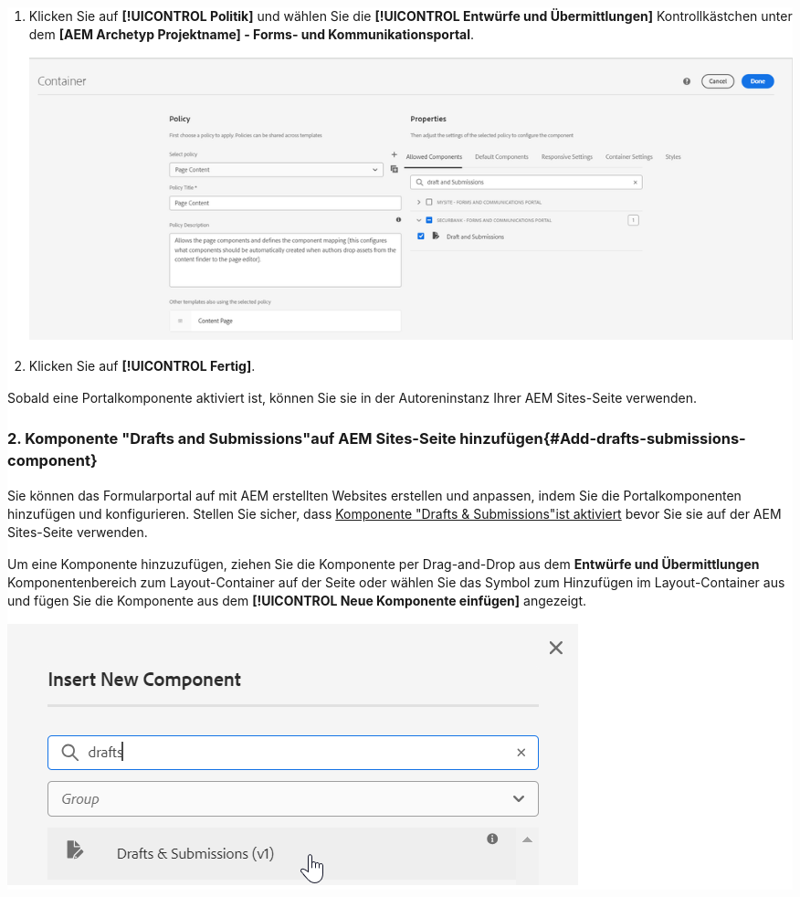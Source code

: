 
1. Klicken Sie auf **[!UICONTROL Politik]** und wählen Sie die **[!UICONTROL Entwürfe und Übermittlungen]**  Kontrollkästchen unter dem **[AEM Archetyp Projektname] - Forms- und Kommunikationsportal**.

   ![Richtlinienauswahl](/help/forms/assets/save-form-as-draft-enable-policy.png)

1. Klicken Sie auf **[!UICONTROL Fertig]**.

Sobald eine Portalkomponente aktiviert ist, können Sie sie in der Autoreninstanz Ihrer AEM Sites-Seite verwenden.

### 2. Komponente &quot;Drafts and Submissions&quot;auf AEM Sites-Seite hinzufügen{#Add-drafts-submissions-component}

Sie können das Formularportal auf mit AEM erstellten Websites erstellen und anpassen, indem Sie die Portalkomponenten hinzufügen und konfigurieren. Stellen Sie sicher, dass [Komponente &quot;Drafts &amp; Submissions&quot;ist aktiviert](#enable-component) bevor Sie sie auf der AEM Sites-Seite verwenden.

Um eine Komponente hinzuzufügen, ziehen Sie die Komponente per Drag-and-Drop aus dem **Entwürfe und Übermittlungen** Komponentenbereich zum Layout-Container auf der Seite oder wählen Sie das Symbol zum Hinzufügen im Layout-Container aus und fügen Sie die Komponente aus dem **[!UICONTROL Neue Komponente einfügen]** angezeigt.

![Komponente &quot;Entwurf und Übermittlung hinzufügen&quot;](/help/forms/assets/save-form-as-draft-add-dns.png)
